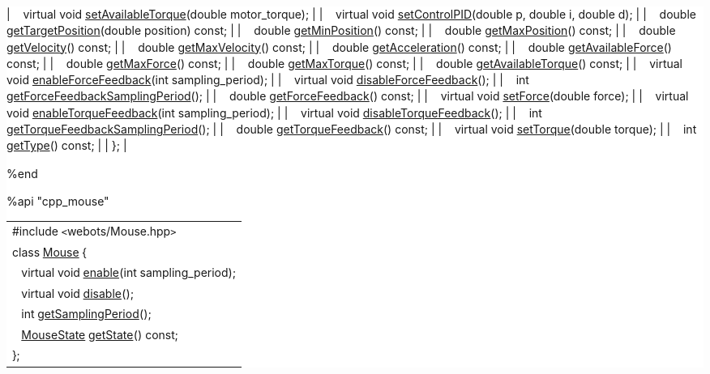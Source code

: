 | &nbsp;&nbsp; virtual void [setAvailableTorque](motor.md#wb_motor_set_position)(double motor\_torque);           |
| &nbsp;&nbsp; virtual void [setControlPID](motor.md#wb_motor_set_position)(double p, double i, double d);        |
| &nbsp;&nbsp; double [getTargetPosition](motor.md#wb_motor_set_position)(double position) const;                 |
| &nbsp;&nbsp; double [getMinPosition](motor.md#wb_motor_set_position)() const;                                   |
| &nbsp;&nbsp; double [getMaxPosition](motor.md#wb_motor_set_position)() const;                                   |
| &nbsp;&nbsp; double [getVelocity](motor.md#wb_motor_set_position)() const;                                      |
| &nbsp;&nbsp; double [getMaxVelocity](motor.md#wb_motor_set_position)() const;                                   |
| &nbsp;&nbsp; double [getAcceleration](motor.md#wb_motor_set_position)() const;                                  |
| &nbsp;&nbsp; double [getAvailableForce](motor.md#wb_motor_set_position)() const;                                |
| &nbsp;&nbsp; double [getMaxForce](motor.md#wb_motor_set_position)() const;                                      |
| &nbsp;&nbsp; double [getMaxTorque](motor.md#wb_motor_set_position)() const;                                     |
| &nbsp;&nbsp; double [getAvailableTorque](motor.md#wb_motor_set_position)() const;                               |
| &nbsp;&nbsp; virtual void [enableForceFeedback](motor.md#wb_motor_enable_force_feedback)(int sampling_period);  |
| &nbsp;&nbsp; virtual void [disableForceFeedback](motor.md#wb_motor_enable_force_feedback)();                    |
| &nbsp;&nbsp; int [getForceFeedbackSamplingPeriod](motor.md#wb_motor_enable_force_feedback)();                   |
| &nbsp;&nbsp; double [getForceFeedback](motor.md#wb_motor_enable_force_feedback)() const;                        |
| &nbsp;&nbsp; virtual void [setForce](motor.md#wb_motor_set_force)(double force);                                |
| &nbsp;&nbsp; virtual void [enableTorqueFeedback](motor.md#wb_motor_enable_force_feedback)(int sampling_period); |
| &nbsp;&nbsp; virtual void [disableTorqueFeedback](motor.md#wb_motor_enable_force_feedback)();                   |
| &nbsp;&nbsp; int [getTorqueFeedbackSamplingPeriod](motor.md#wb_motor_enable_force_feedback)();                  |
| &nbsp;&nbsp; double [getTorqueFeedback](motor.md#wb_motor_enable_force_feedback)() const;                       |
| &nbsp;&nbsp; virtual void [setTorque](motor.md#wb_motor_set_force)(double torque);                              |
| &nbsp;&nbsp; int [getType](motor.md#wb_motor_get_type)() const;                                                 |
| };                                                                                                              |

%end

%api "cpp_mouse"

|                                                                                                  |
| ------------------------------------------------------------------------------------------------ |
| #include `<`webots/Mouse.hpp`>`                                                                  |
| class [Mouse](mouse.md) {                                                                        |
| &nbsp;&nbsp; virtual void [enable](mouse.md#wb_mouse_enable)(int sampling_period);               |
| &nbsp;&nbsp; virtual void [disable](mouse.md#wb_mouse_enable)();                                 |
| &nbsp;&nbsp; int [getSamplingPeriod](mouse.md#wb_mouse_enable)();                                |
| &nbsp;&nbsp; [MouseState](mouse.md#wbmousestate) [getState](mouse.md#wb_mouse_enable)() const;   |
| };                                                                                               |
